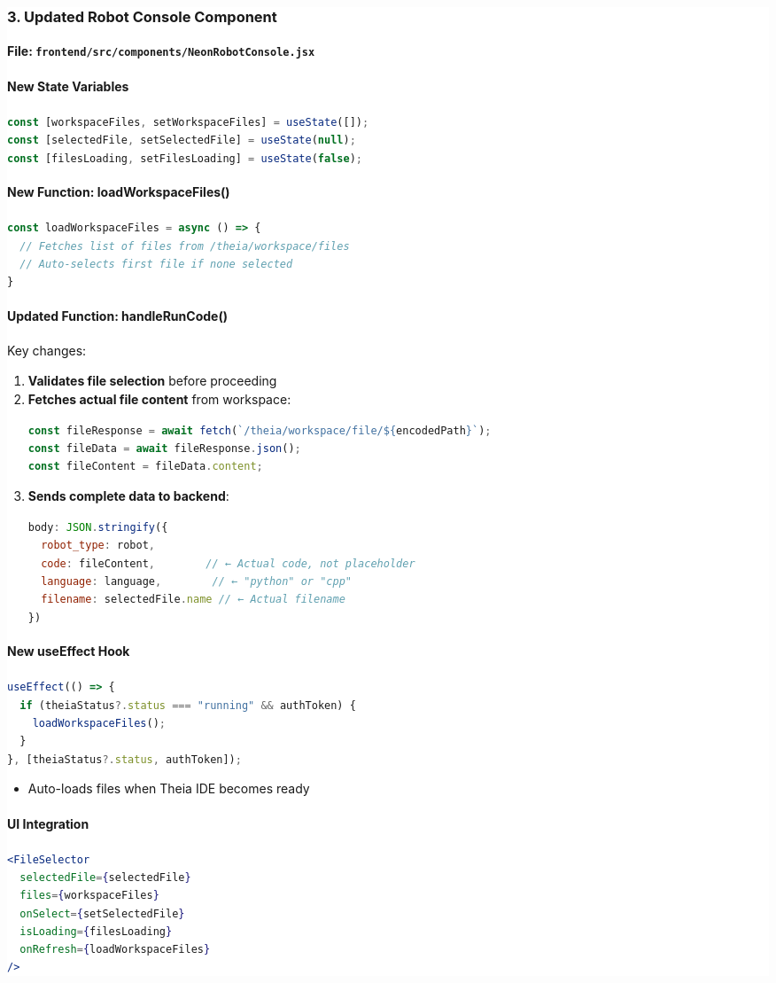 ### 3. Updated Robot Console Component

**File: `frontend/src/components/NeonRobotConsole.jsx`**

#### New State Variables
```javascript
const [workspaceFiles, setWorkspaceFiles] = useState([]);
const [selectedFile, setSelectedFile] = useState(null);
const [filesLoading, setFilesLoading] = useState(false);
```

#### New Function: loadWorkspaceFiles()
```javascript
const loadWorkspaceFiles = async () => {
  // Fetches list of files from /theia/workspace/files
  // Auto-selects first file if none selected
}
```

#### Updated Function: handleRunCode()
Key changes:
1. **Validates file selection** before proceeding
2. **Fetches actual file content** from workspace:
   ```javascript
   const fileResponse = await fetch(`/theia/workspace/file/${encodedPath}`);
   const fileData = await fileResponse.json();
   const fileContent = fileData.content;
   ```
3. **Sends complete data to backend**:
   ```javascript
   body: JSON.stringify({
     robot_type: robot,
     code: fileContent,        // ← Actual code, not placeholder
     language: language,        // ← "python" or "cpp"
     filename: selectedFile.name // ← Actual filename
   })
   ```

#### New useEffect Hook
```javascript
useEffect(() => {
  if (theiaStatus?.status === "running" && authToken) {
    loadWorkspaceFiles();
  }
}, [theiaStatus?.status, authToken]);
```
- Auto-loads files when Theia IDE becomes ready

#### UI Integration
```jsx
<FileSelector 
  selectedFile={selectedFile}
  files={workspaceFiles}
  onSelect={setSelectedFile}
  isLoading={filesLoading}
  onRefresh={loadWorkspaceFiles}
/>
```
